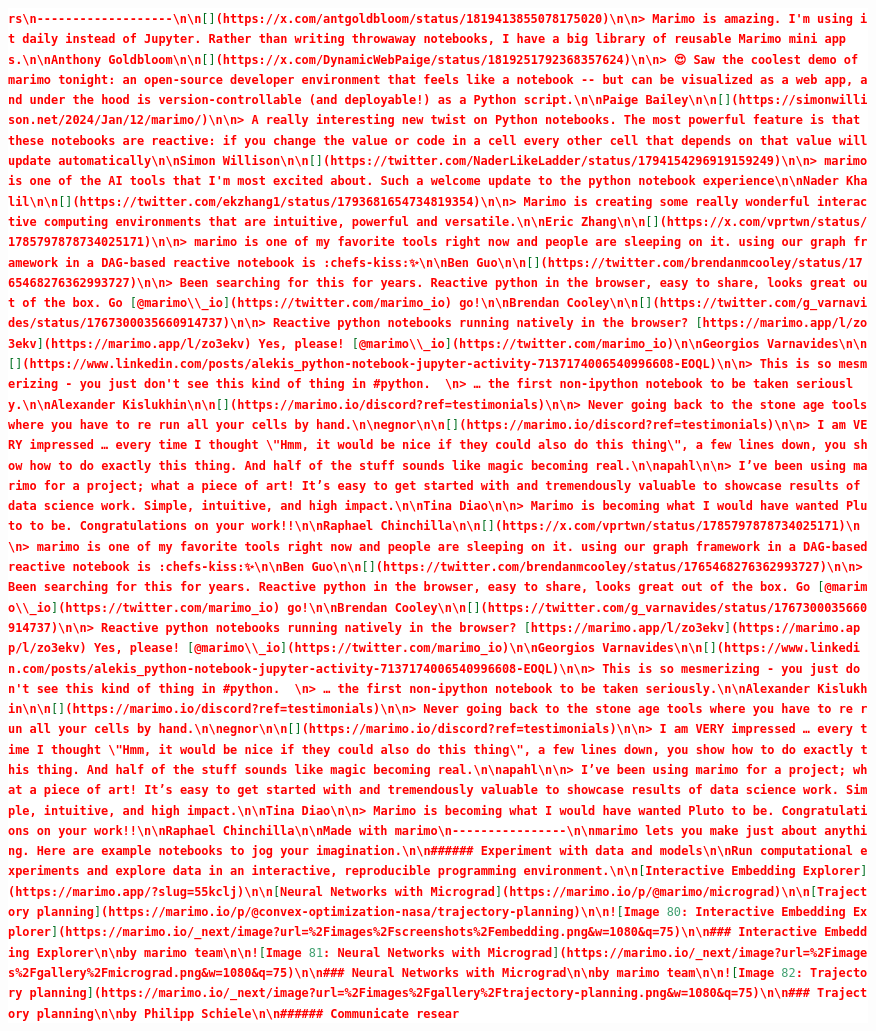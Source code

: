 ```json
rs\n-------------------\n\n[](https://x.com/antgoldbloom/status/1819413855078175020)\n\n> Marimo is amazing. I'm using it daily instead of Jupyter. Rather than writing throwaway notebooks, I have a big library of reusable Marimo mini apps.\n\nAnthony Goldbloom\n\n[](https://x.com/DynamicWebPaige/status/1819251792368357624)\n\n> 😍 Saw the coolest demo of marimo tonight: an open-source developer environment that feels like a notebook -- but can be visualized as a web app, and under the hood is version-controllable (and deployable!) as a Python script.\n\nPaige Bailey\n\n[](https://simonwillison.net/2024/Jan/12/marimo/)\n\n> A really interesting new twist on Python notebooks. The most powerful feature is that these notebooks are reactive: if you change the value or code in a cell every other cell that depends on that value will update automatically\n\nSimon Willison\n\n[](https://twitter.com/NaderLikeLadder/status/1794154296919159249)\n\n> marimo is one of the AI tools that I'm most excited about. Such a welcome update to the python notebook experience\n\nNader Khalil\n\n[](https://twitter.com/ekzhang1/status/1793681654734819354)\n\n> Marimo is creating some really wonderful interactive computing environments that are intuitive, powerful and versatile.\n\nEric Zhang\n\n[](https://x.com/vprtwn/status/1785797878734025171)\n\n> marimo is one of my favorite tools right now and people are sleeping on it. using our graph framework in a DAG-based reactive notebook is :chefs-kiss:✨\n\nBen Guo\n\n[](https://twitter.com/brendanmcooley/status/1765468276362993727)\n\n> Been searching for this for years. Reactive python in the browser, easy to share, looks great out of the box. Go [@marimo\\_io](https://twitter.com/marimo_io) go!\n\nBrendan Cooley\n\n[](https://twitter.com/g_varnavides/status/1767300035660914737)\n\n> Reactive python notebooks running natively in the browser? [https://marimo.app/l/zo3ekv](https://marimo.app/l/zo3ekv) Yes, please! [@marimo\\_io](https://twitter.com/marimo_io)\n\nGeorgios Varnavides\n\n[](https://www.linkedin.com/posts/alekis_python-notebook-jupyter-activity-7137174006540996608-EOQL)\n\n> This is so mesmerizing - you just don't see this kind of thing in #python.  \n> … the first non-ipython notebook to be taken seriously.\n\nAlexander Kislukhin\n\n[](https://marimo.io/discord?ref=testimonials)\n\n> Never going back to the stone age tools where you have to re run all your cells by hand.\n\negnor\n\n[](https://marimo.io/discord?ref=testimonials)\n\n> I am VERY impressed … every time I thought \"Hmm, it would be nice if they could also do this thing\", a few lines down, you show how to do exactly this thing. And half of the stuff sounds like magic becoming real.\n\napahl\n\n> I’ve been using marimo for a project; what a piece of art! It’s easy to get started with and tremendously valuable to showcase results of data science work. Simple, intuitive, and high impact.\n\nTina Diao\n\n> Marimo is becoming what I would have wanted Pluto to be. Congratulations on your work!!\n\nRaphael Chinchilla\n\n[](https://x.com/vprtwn/status/1785797878734025171)\n\n> marimo is one of my favorite tools right now and people are sleeping on it. using our graph framework in a DAG-based reactive notebook is :chefs-kiss:✨\n\nBen Guo\n\n[](https://twitter.com/brendanmcooley/status/1765468276362993727)\n\n> Been searching for this for years. Reactive python in the browser, easy to share, looks great out of the box. Go [@marimo\\_io](https://twitter.com/marimo_io) go!\n\nBrendan Cooley\n\n[](https://twitter.com/g_varnavides/status/1767300035660914737)\n\n> Reactive python notebooks running natively in the browser? [https://marimo.app/l/zo3ekv](https://marimo.app/l/zo3ekv) Yes, please! [@marimo\\_io](https://twitter.com/marimo_io)\n\nGeorgios Varnavides\n\n[](https://www.linkedin.com/posts/alekis_python-notebook-jupyter-activity-7137174006540996608-EOQL)\n\n> This is so mesmerizing - you just don't see this kind of thing in #python.  \n> … the first non-ipython notebook to be taken seriously.\n\nAlexander Kislukhin\n\n[](https://marimo.io/discord?ref=testimonials)\n\n> Never going back to the stone age tools where you have to re run all your cells by hand.\n\negnor\n\n[](https://marimo.io/discord?ref=testimonials)\n\n> I am VERY impressed … every time I thought \"Hmm, it would be nice if they could also do this thing\", a few lines down, you show how to do exactly this thing. And half of the stuff sounds like magic becoming real.\n\napahl\n\n> I’ve been using marimo for a project; what a piece of art! It’s easy to get started with and tremendously valuable to showcase results of data science work. Simple, intuitive, and high impact.\n\nTina Diao\n\n> Marimo is becoming what I would have wanted Pluto to be. Congratulations on your work!!\n\nRaphael Chinchilla\n\nMade with marimo\n----------------\n\nmarimo lets you make just about anything. Here are example notebooks to jog your imagination.\n\n###### Experiment with data and models\n\nRun computational experiments and explore data in an interactive, reproducible programming environment.\n\n[Interactive Embedding Explorer](https://marimo.app/?slug=55kclj)\n\n[Neural Networks with Micrograd](https://marimo.io/p/@marimo/micrograd)\n\n[Trajectory planning](https://marimo.io/p/@convex-optimization-nasa/trajectory-planning)\n\n![Image 80: Interactive Embedding Explorer](https://marimo.io/_next/image?url=%2Fimages%2Fscreenshots%2Fembedding.png&w=1080&q=75)\n\n### Interactive Embedding Explorer\n\nby marimo team\n\n![Image 81: Neural Networks with Micrograd](https://marimo.io/_next/image?url=%2Fimages%2Fgallery%2Fmicrograd.png&w=1080&q=75)\n\n### Neural Networks with Micrograd\n\nby marimo team\n\n![Image 82: Trajectory planning](https://marimo.io/_next/image?url=%2Fimages%2Fgallery%2Ftrajectory-planning.png&w=1080&q=75)\n\n### Trajectory planning\n\nby Philipp Schiele\n\n###### Communicate resear
```